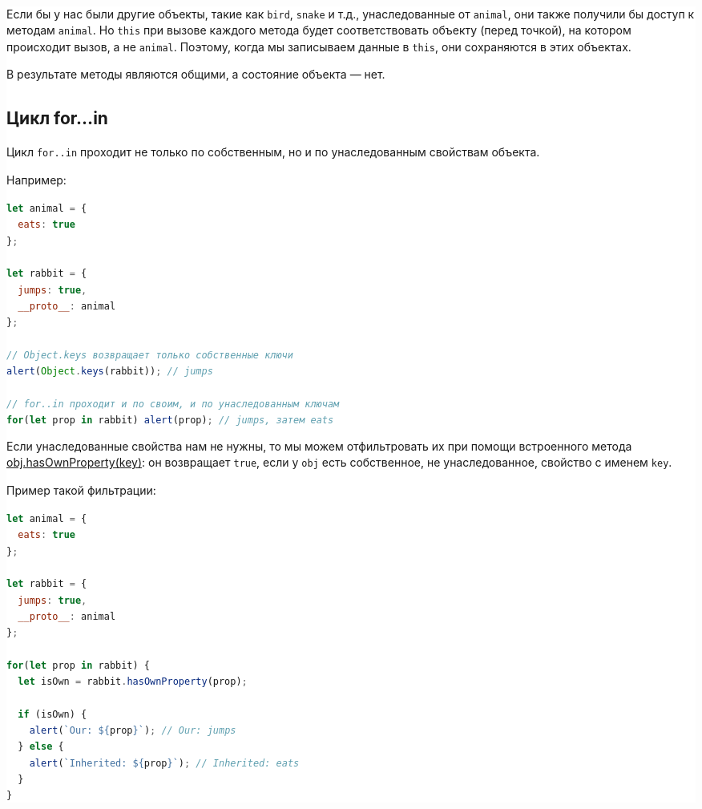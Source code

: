 Если бы у нас были другие объекты, такие как `bird`, `snake` и т.д., унаследованные от `animal`, они также получили бы доступ к методам `animal`. Но `this` при вызове каждого метода будет соответствовать объекту (перед точкой), на котором происходит вызов, а не `animal`. Поэтому, когда мы записываем данные в `this`, они сохраняются в этих объектах.

В результате методы являются общими, а состояние объекта — нет.

## Цикл for…in

Цикл `for..in` проходит не только по собственным, но и по унаследованным свойствам объекта.

Например:

```javascript
let animal = {
  eats: true
};

let rabbit = {
  jumps: true,
  __proto__: animal
};

// Object.keys возвращает только собственные ключи
alert(Object.keys(rabbit)); // jumps

// for..in проходит и по своим, и по унаследованным ключам
for(let prop in rabbit) alert(prop); // jumps, затем eats
```

Если унаследованные свойства нам не нужны, то мы можем отфильтровать их при помощи встроенного метода [obj.hasOwnProperty(key)](https://developer.mozilla.org/ru/docs/Web/JavaScript/Reference/Global_Objects/Object/hasOwnProperty): он возвращает `true`, если у `obj` есть собственное, не унаследованное, свойство с именем `key`.

Пример такой фильтрации:

```javascript
let animal = {
  eats: true
};

let rabbit = {
  jumps: true,
  __proto__: animal
};

for(let prop in rabbit) {
  let isOwn = rabbit.hasOwnProperty(prop);

  if (isOwn) {
    alert(`Our: ${prop}`); // Our: jumps
  } else {
    alert(`Inherited: ${prop}`); // Inherited: eats
  }
}
```

